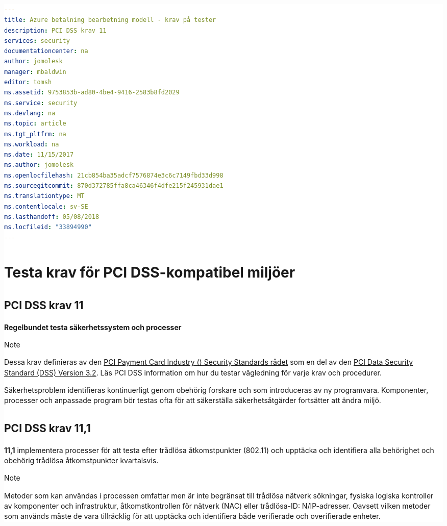 ```yaml
---
title: Azure betalning bearbetning modell - krav på tester
description: PCI DSS krav 11
services: security
documentationcenter: na
author: jomolesk
manager: mbaldwin
editor: tomsh
ms.assetid: 9753853b-ad80-4be4-9416-2583b8fd2029
ms.service: security
ms.devlang: na
ms.topic: article
ms.tgt_pltfrm: na
ms.workload: na
ms.date: 11/15/2017
ms.author: jomolesk
ms.openlocfilehash: 21cb854ba35adcf7576874e3c6c7149fbd33d998
ms.sourcegitcommit: 870d372785ffa8ca46346f4dfe215f245931dae1
ms.translationtype: MT
ms.contentlocale: sv-SE
ms.lasthandoff: 05/08/2018
ms.locfileid: "33894990"
---
```

# <a name="testing-requirements-for-pci-dss-compliant-environments"></a>Testa krav för PCI DSS-kompatibel miljöer 
## <a name="pci-dss-requirement-11"></a>PCI DSS krav 11

**Regelbundet testa säkerhetssystem och processer**

> [!NOTE]
> Dessa krav definieras av den [PCI Payment Card Industry () Security Standards rådet](https://www.pcisecuritystandards.org/pci_security/) som en del av den [PCI Data Security Standard (DSS) Version 3.2](https://www.pcisecuritystandards.org/document_library?category=pcidss&document=pci_dss). Läs PCI DSS information om hur du testar vägledning för varje krav och procedurer.

Säkerhetsproblem identifieras kontinuerligt genom obehörig forskare och som introduceras av ny programvara. Komponenter, processer och anpassade program bör testas ofta för att säkerställa säkerhetsåtgärder fortsätter att ändra miljö.

## <a name="pci-dss-requirement-111"></a>PCI DSS krav 11,1

**11,1** implementera processer för att testa efter trådlösa åtkomstpunkter (802.11) och upptäcka och identifiera alla behörighet och obehörig trådlösa åtkomstpunkter kvartalsvis.

> [!NOTE]
> Metoder som kan användas i processen omfattar men är inte begränsat till trådlösa nätverk sökningar, fysiska logiska kontroller av komponenter och infrastruktur, åtkomstkontrollen för nätverk (NAC) eller trådlösa-ID: N/IP-adresser.
Oavsett vilken metoder som används måste de vara tillräcklig för att upptäcka och identifiera både verifierade och overifierade enheter.
